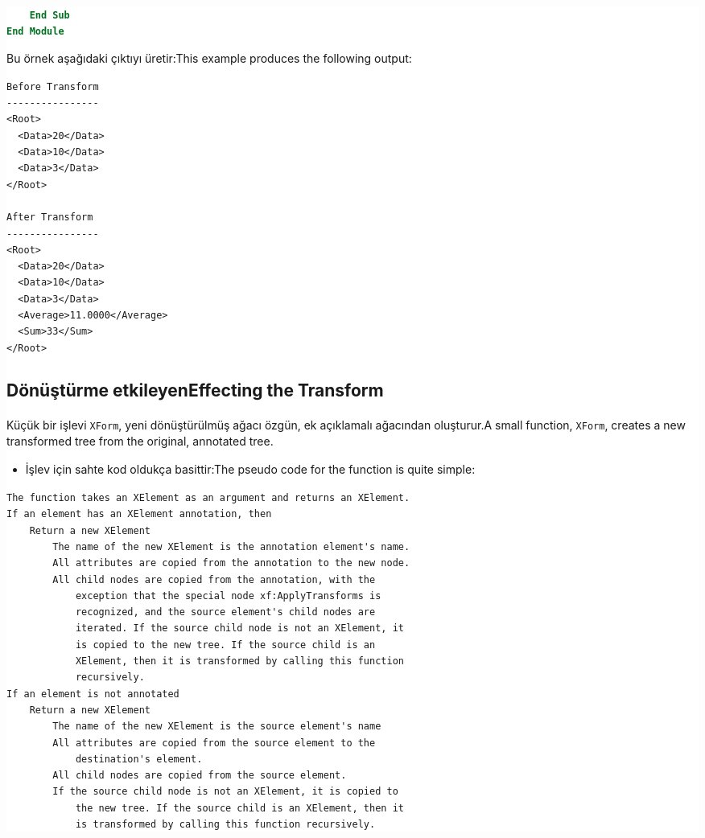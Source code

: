 ```vb  
    End Sub  
End Module   
```  
  
 <span data-ttu-id="57a2f-134">Bu örnek aşağıdaki çıktıyı üretir:</span><span class="sxs-lookup"><span data-stu-id="57a2f-134">This example produces the following output:</span></span>  
  
```  
Before Transform  
----------------  
<Root>  
  <Data>20</Data>  
  <Data>10</Data>  
  <Data>3</Data>  
</Root>  
  
After Transform  
----------------  
<Root>  
  <Data>20</Data>  
  <Data>10</Data>  
  <Data>3</Data>  
  <Average>11.0000</Average>  
  <Sum>33</Sum>  
</Root>  
```  
  
## <a name="effecting-the-transform"></a><span data-ttu-id="57a2f-135">Dönüştürme etkileyen</span><span class="sxs-lookup"><span data-stu-id="57a2f-135">Effecting the Transform</span></span>  
 <span data-ttu-id="57a2f-136">Küçük bir işlevi `XForm`, yeni dönüştürülmüş ağacı özgün, ek açıklamalı ağacından oluşturur.</span><span class="sxs-lookup"><span data-stu-id="57a2f-136">A small function, `XForm`, creates a new transformed tree from the original, annotated tree.</span></span>  
  
-   <span data-ttu-id="57a2f-137">İşlev için sahte kod oldukça basittir:</span><span class="sxs-lookup"><span data-stu-id="57a2f-137">The pseudo code for the function is quite simple:</span></span>  
  
```  
The function takes an XElement as an argument and returns an XElement.   
If an element has an XElement annotation, then  
    Return a new XElement  
        The name of the new XElement is the annotation element's name.  
        All attributes are copied from the annotation to the new node.  
        All child nodes are copied from the annotation, with the  
            exception that the special node xf:ApplyTransforms is  
            recognized, and the source element's child nodes are  
            iterated. If the source child node is not an XElement, it  
            is copied to the new tree. If the source child is an  
            XElement, then it is transformed by calling this function  
            recursively.  
If an element is not annotated  
    Return a new XElement  
        The name of the new XElement is the source element's name  
        All attributes are copied from the source element to the  
            destination's element.  
        All child nodes are copied from the source element.  
        If the source child node is not an XElement, it is copied to  
            the new tree. If the source child is an XElement, then it  
            is transformed by calling this function recursively.  
```  
  